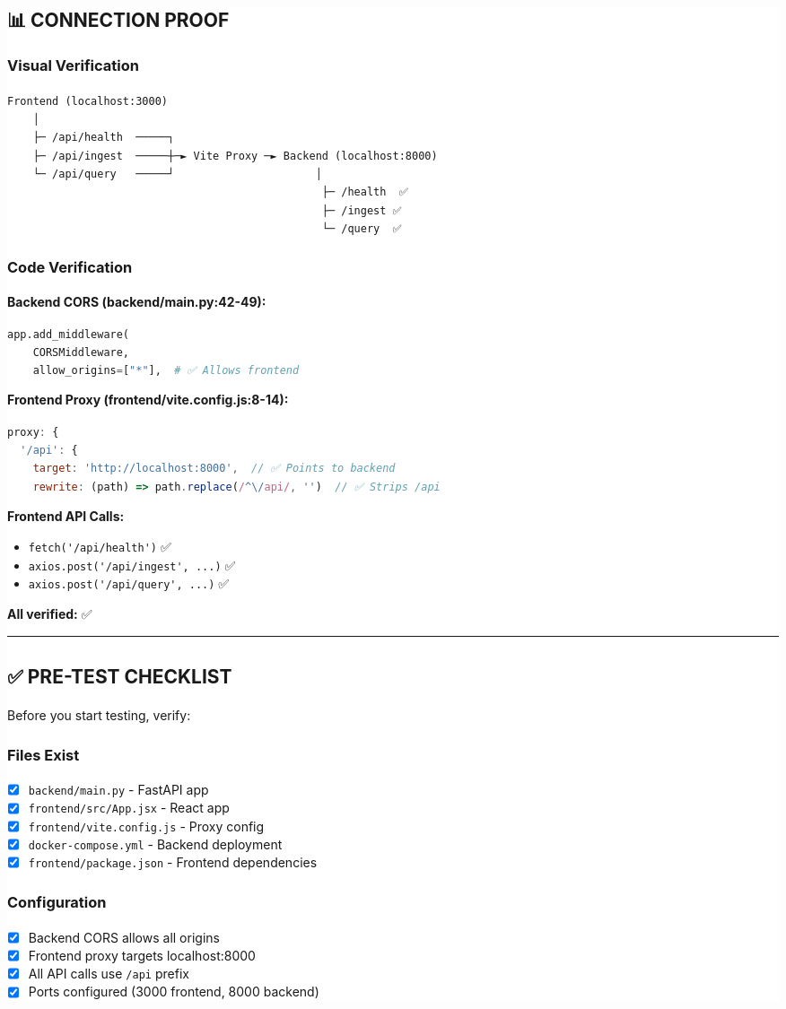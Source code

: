 
## 📊 CONNECTION PROOF

### Visual Verification
```
Frontend (localhost:3000)
    │
    ├─ /api/health  ─────┐
    ├─ /api/ingest  ─────┼─► Vite Proxy ─► Backend (localhost:8000)
    └─ /api/query   ─────┘                      │
                                                 ├─ /health  ✅
                                                 ├─ /ingest ✅
                                                 └─ /query  ✅
```

### Code Verification

**Backend CORS (backend/main.py:42-49):**
```python
app.add_middleware(
    CORSMiddleware,
    allow_origins=["*"],  # ✅ Allows frontend
```

**Frontend Proxy (frontend/vite.config.js:8-14):**
```javascript
proxy: {
  '/api': {
    target: 'http://localhost:8000',  // ✅ Points to backend
    rewrite: (path) => path.replace(/^\/api/, '')  // ✅ Strips /api
```

**Frontend API Calls:**
- `fetch('/api/health')` ✅
- `axios.post('/api/ingest', ...)` ✅
- `axios.post('/api/query', ...)` ✅

**All verified:** ✅

---

## ✅ PRE-TEST CHECKLIST

Before you start testing, verify:

### Files Exist
- [x] `backend/main.py` - FastAPI app
- [x] `frontend/src/App.jsx` - React app
- [x] `frontend/vite.config.js` - Proxy config
- [x] `docker-compose.yml` - Backend deployment
- [x] `frontend/package.json` - Frontend dependencies

### Configuration
- [x] Backend CORS allows all origins
- [x] Frontend proxy targets localhost:8000
- [x] All API calls use `/api` prefix
- [x] Ports configured (3000 frontend, 8000 backend)
